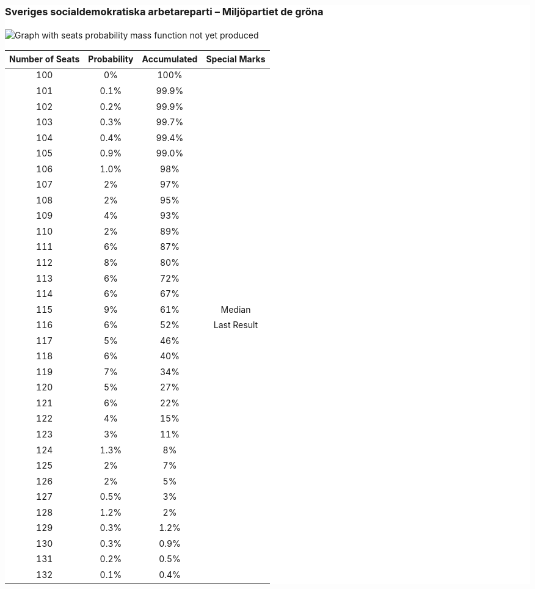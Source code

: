 ### Sveriges socialdemokratiska arbetareparti – Miljöpartiet de gröna

![Graph with seats probability mass function not yet produced](2020-06-15-Ipsos-coalitions-seats-pmf-s–mp.png "Seats Probability Mass Function")

| Number of Seats | Probability | Accumulated | Special Marks |
|:---------------:|:-----------:|:-----------:|:-------------:|
| 100 | 0% | 100% |  |
| 101 | 0.1% | 99.9% |  |
| 102 | 0.2% | 99.9% |  |
| 103 | 0.3% | 99.7% |  |
| 104 | 0.4% | 99.4% |  |
| 105 | 0.9% | 99.0% |  |
| 106 | 1.0% | 98% |  |
| 107 | 2% | 97% |  |
| 108 | 2% | 95% |  |
| 109 | 4% | 93% |  |
| 110 | 2% | 89% |  |
| 111 | 6% | 87% |  |
| 112 | 8% | 80% |  |
| 113 | 6% | 72% |  |
| 114 | 6% | 67% |  |
| 115 | 9% | 61% | Median |
| 116 | 6% | 52% | Last Result |
| 117 | 5% | 46% |  |
| 118 | 6% | 40% |  |
| 119 | 7% | 34% |  |
| 120 | 5% | 27% |  |
| 121 | 6% | 22% |  |
| 122 | 4% | 15% |  |
| 123 | 3% | 11% |  |
| 124 | 1.3% | 8% |  |
| 125 | 2% | 7% |  |
| 126 | 2% | 5% |  |
| 127 | 0.5% | 3% |  |
| 128 | 1.2% | 2% |  |
| 129 | 0.3% | 1.2% |  |
| 130 | 0.3% | 0.9% |  |
| 131 | 0.2% | 0.5% |  |
| 132 | 0.1% | 0.4% |  |